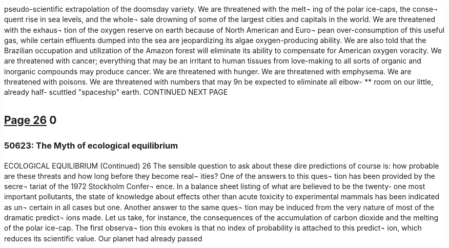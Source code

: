 pseudo-scientific extrapolation of the
doomsday variety.
We are threatened with the melt¬
ing of the polar ice-caps, the conse¬
quent rise in sea levels, and the whole¬
sale drowning of some of the largest
cities and capitals in the world.
We are threatened with the exhaus¬
tion of the oxygen reserve on earth
because of North American and Euro¬
pean over-consumption of this useful
gas, while certain effluents dumped
into the sea are jeopardizing its algae
oxygen-producing ability. We are also
told that the Brazilian occupation and
utilization of the Amazon forest will
eliminate its ability to compensate for
American oxygen voracity.
We are threatened with cancer;
everything that may be an irritant to
human tissues from love-making to
all sorts of organic and inorganic
compounds may produce cancer.
We are threatened with hunger.
We are threatened with emphysema.
We are threatened with poisons. We
are threatened with numbers that may 9n
be expected to eliminate all elbow- **
room on our little, already half-
scuttled "spaceship" earth.
CONTINUED NEXT PAGE
## [Page 26](https://demo.humlab.umu.se/courier/074879engo.pdf#page=26) 0
### 50623: The Myth of ecological equilibrium
ECOLOGICAL EQUILIBRIUM (Continued)
26
The sensible question to ask about
these dire predictions of course is:
how probable are these threats and
how long before they become real¬
ities?
One of the answers to this ques¬
tion has been provided by the secre¬
tariat of the 1972 Stockholm Confer¬
ence. In a balance sheet listing of
what are believed to be the twenty-
one most important pollutants, the
state of knowledge about effects other
than acute toxicity to experimental
mammals has been indicated as un¬
certain in all cases but one.
Another answer to the same ques¬
tion may be induced from the very
nature of most of the dramatic predict¬
ions made. Let us take, for instance,
the consequences of the accumulation
of carbon dioxide and the melting of
the polar ice-cap. The first observa¬
tion this evokes is that no index of
probability is attached to this predict¬
ion, which reduces its scientific value.
Our planet had already passed
